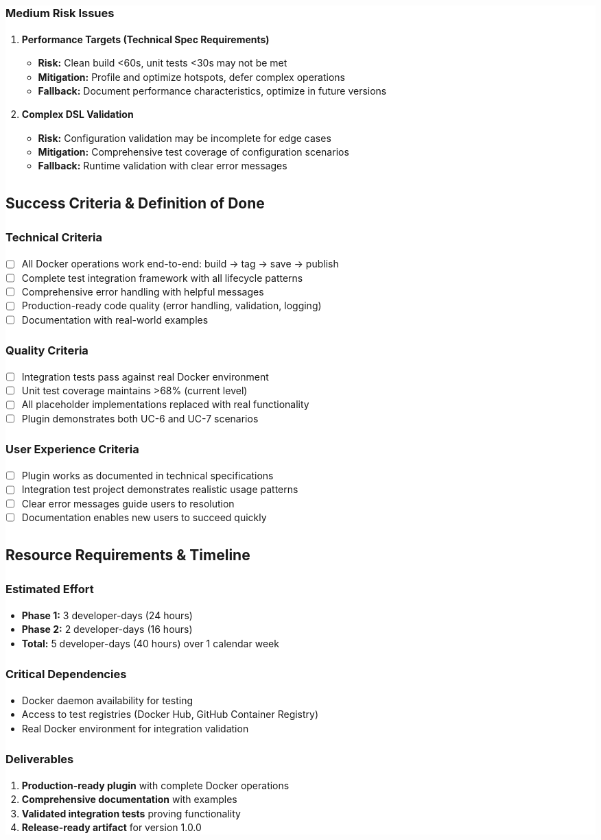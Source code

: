 ### **Medium Risk Issues**

1. **Performance Targets (Technical Spec Requirements)**
   - **Risk:** Clean build <60s, unit tests <30s may not be met
   - **Mitigation:** Profile and optimize hotspots, defer complex operations
   - **Fallback:** Document performance characteristics, optimize in future versions

2. **Complex DSL Validation**
   - **Risk:** Configuration validation may be incomplete for edge cases  
   - **Mitigation:** Comprehensive test coverage of configuration scenarios
   - **Fallback:** Runtime validation with clear error messages

## Success Criteria & Definition of Done

### **Technical Criteria**
- [ ] All Docker operations work end-to-end: build → tag → save → publish
- [ ] Complete test integration framework with all lifecycle patterns
- [ ] Comprehensive error handling with helpful messages
- [ ] Production-ready code quality (error handling, validation, logging)
- [ ] Documentation with real-world examples

### **Quality Criteria**  
- [ ] Integration tests pass against real Docker environment
- [ ] Unit test coverage maintains >68% (current level)
- [ ] All placeholder implementations replaced with real functionality
- [ ] Plugin demonstrates both UC-6 and UC-7 scenarios

### **User Experience Criteria**
- [ ] Plugin works as documented in technical specifications
- [ ] Integration test project demonstrates realistic usage patterns
- [ ] Clear error messages guide users to resolution
- [ ] Documentation enables new users to succeed quickly

## Resource Requirements & Timeline

### **Estimated Effort**
- **Phase 1:** 3 developer-days (24 hours)
- **Phase 2:** 2 developer-days (16 hours)  
- **Total:** 5 developer-days (40 hours) over 1 calendar week

### **Critical Dependencies**
- Docker daemon availability for testing
- Access to test registries (Docker Hub, GitHub Container Registry)
- Real Docker environment for integration validation

### **Deliverables**
1. **Production-ready plugin** with complete Docker operations
2. **Comprehensive documentation** with examples  
3. **Validated integration tests** proving functionality
4. **Release-ready artifact** for version 1.0.0
